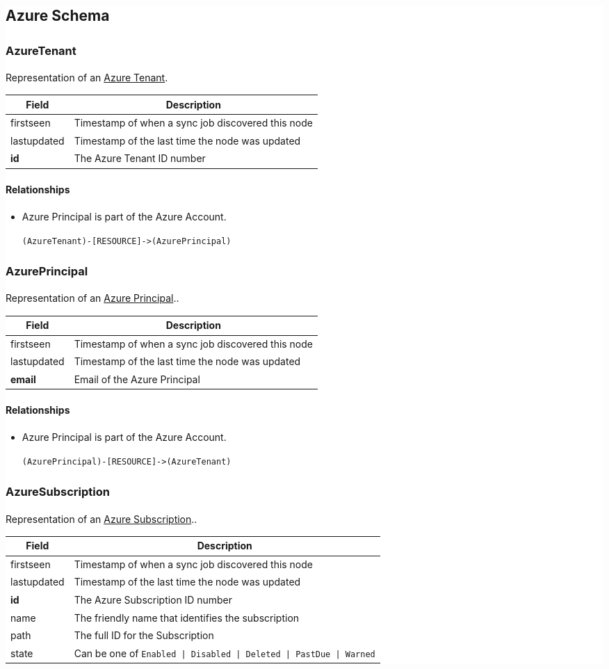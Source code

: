 ## Azure Schema

### AzureTenant

Representation of an [Azure Tenant](https://docs.microsoft.com/en-us/rest/api/resources/Tenants/List).

| Field | Description |
|-------|-------------|
|firstseen| Timestamp of when a sync job discovered this node|
|lastupdated| Timestamp of the last time the node was updated|
|**id**| The Azure Tenant ID number|

#### Relationships

- Azure Principal is part of the Azure Account.

    ```cypher
    (AzureTenant)-[RESOURCE]->(AzurePrincipal)
    ```

### AzurePrincipal

Representation of an [Azure Principal](https://docs.microsoft.com/en-us/graph/api/resources/user?view=graph-rest-1.0)..

| Field | Description |
|-------|-------------|
|firstseen| Timestamp of when a sync job discovered this node|
|lastupdated| Timestamp of the last time the node was updated|
|**email**| Email of the Azure Principal|

#### Relationships

- Azure Principal is part of the Azure Account.

    ```cypher
    (AzurePrincipal)-[RESOURCE]->(AzureTenant)
    ```

### AzureSubscription

Representation of an [Azure Subscription](https://docs.microsoft.com/en-us/rest/api/resources/subscriptions)..

| Field | Description |
|-------|-------------|
|firstseen| Timestamp of when a sync job discovered this node|
|lastupdated| Timestamp of the last time the node was updated|
|**id**| The Azure Subscription ID number|
|name | The friendly name that identifies the subscription|
|path | The full ID for the Subscription|
|state| Can be one of ``Enabled \| Disabled \| Deleted \| PastDue \| Warned``|
